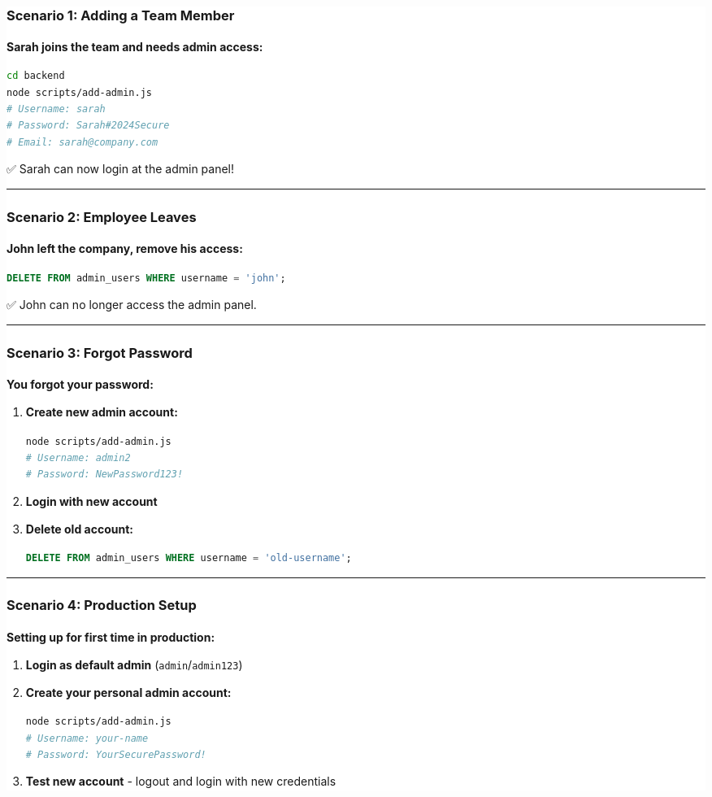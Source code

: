 ### Scenario 1: Adding a Team Member
**Sarah joins the team and needs admin access:**
```bash
cd backend
node scripts/add-admin.js
# Username: sarah
# Password: Sarah#2024Secure
# Email: sarah@company.com
```

✅ Sarah can now login at the admin panel!

---

### Scenario 2: Employee Leaves
**John left the company, remove his access:**
```sql
DELETE FROM admin_users WHERE username = 'john';
```

✅ John can no longer access the admin panel.

---

### Scenario 3: Forgot Password
**You forgot your password:**

1. **Create new admin account:**
   ```bash
   node scripts/add-admin.js
   # Username: admin2
   # Password: NewPassword123!
   ```

2. **Login with new account**

3. **Delete old account:**
   ```sql
   DELETE FROM admin_users WHERE username = 'old-username';
   ```

---

### Scenario 4: Production Setup
**Setting up for first time in production:**

1. **Login as default admin** (`admin`/`admin123`)

2. **Create your personal admin account:**
   ```bash
   node scripts/add-admin.js
   # Username: your-name
   # Password: YourSecurePassword!
   ```

3. **Test new account** - logout and login with new credentials
